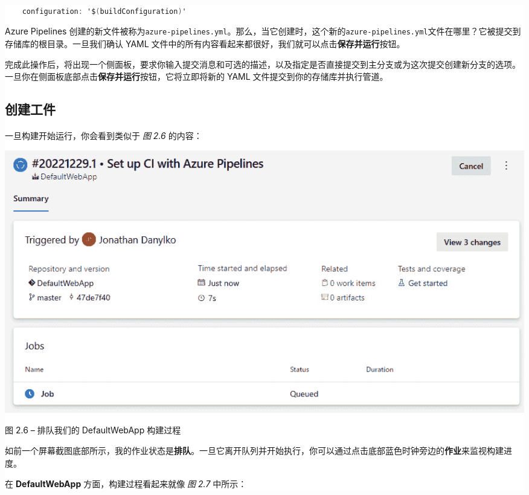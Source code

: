 ```cs
    configuration: '$(buildConfiguration)'
```

Azure Pipelines 创建的新文件被称为`azure-pipelines.yml`。那么，当它创建时，这个新的`azure-pipelines.yml`文件在哪里？它被提交到存储库的根目录。一旦我们确认 YAML 文件中的所有内容看起来都很好，我们就可以点击**保存并运行**按钮。

完成此操作后，将出现一个侧面板，要求你输入提交消息和可选的描述，以及指定是否直接提交到主分支或为这次提交创建新分支的选项。一旦你在侧面板底部点击**保存并运行**按钮，它将立即将新的 YAML 文件提交到你的存储库并执行管道。

## 创建工件

一旦构建开始运行，你会看到类似于 *图 2.6* 的内容：

![图 2.6 – 排队我们的 DefaultWebApp 构建过程](img/Figure_2.06_B19493.jpg)

图 2.6 – 排队我们的 DefaultWebApp 构建过程

如前一个屏幕截图底部所示，我的作业状态是**排队**。一旦它离开队列并开始执行，你可以通过点击底部蓝色时钟旁边的**作业**来监视构建进度。

在 **DefaultWebApp** 方面，构建过程看起来就像 *图 2.7* 中所示：
